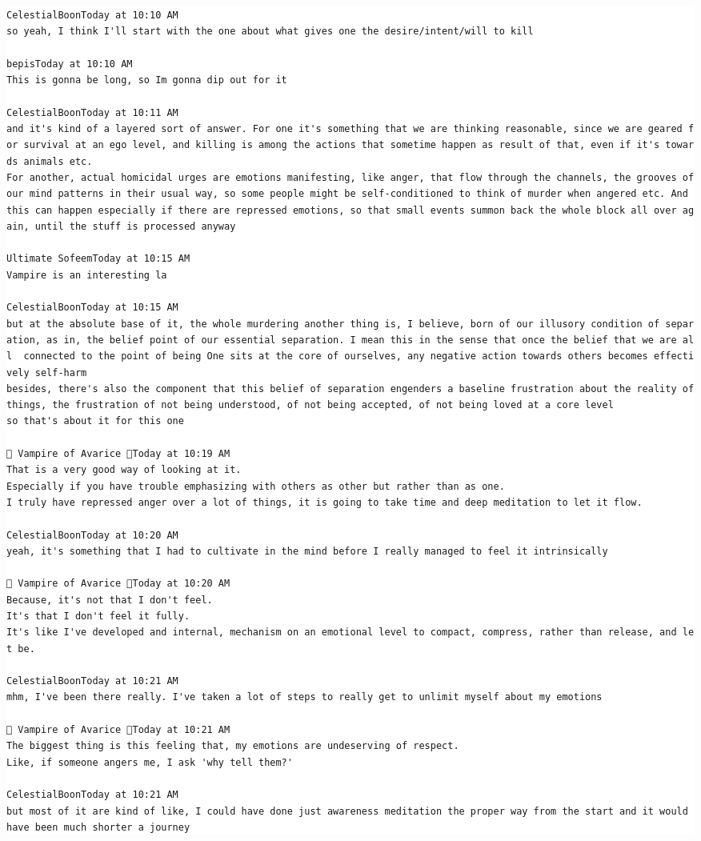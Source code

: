 	CelestialBoonToday at 10:10 AM
	so yeah, I think I'll start with the one about what gives one the desire/intent/will to kill

	bepisToday at 10:10 AM
	This is gonna be long, so Im gonna dip out for it

	CelestialBoonToday at 10:11 AM
	and it's kind of a layered sort of answer. For one it's something that we are thinking reasonable, since we are geared for survival at an ego level, and killing is among the actions that sometime happen as result of that, even if it's towards animals etc.
	For another, actual homicidal urges are emotions manifesting, like anger, that flow through the channels, the grooves of our mind patterns in their usual way, so some people might be self-conditioned to think of murder when angered etc. And this can happen especially if there are repressed emotions, so that small events summon back the whole block all over again, until the stuff is processed anyway

	Ultimate SofeemToday at 10:15 AM
	Vampire is an interesting la

	CelestialBoonToday at 10:15 AM
	but at the absolute base of it, the whole murdering another thing is, I believe, born of our illusory condition of separation, as in, the belief point of our essential separation. I mean this in the sense that once the belief that we are all  connected to the point of being One sits at the core of ourselves, any negative action towards others becomes effectively self-harm
	besides, there's also the component that this belief of separation engenders a baseline frustration about the reality of things, the frustration of not being understood, of not being accepted, of not being loved at a core level
	so that's about it for this one

	👑 Vampire of Avarice 👑Today at 10:19 AM
	That is a very good way of looking at it.
	Especially if you have trouble emphasizing with others as other but rather than as one.
	I truly have repressed anger over a lot of things, it is going to take time and deep meditation to let it flow.

	CelestialBoonToday at 10:20 AM
	yeah, it's something that I had to cultivate in the mind before I really managed to feel it intrinsically

	👑 Vampire of Avarice 👑Today at 10:20 AM
	Because, it's not that I don't feel.
	It's that I don't feel it fully.
	It's like I've developed and internal, mechanism on an emotional level to compact, compress, rather than release, and let be.

	CelestialBoonToday at 10:21 AM
	mhm, I've been there really. I've taken a lot of steps to really get to unlimit myself about my emotions

	👑 Vampire of Avarice 👑Today at 10:21 AM
	The biggest thing is this feeling that, my emotions are undeserving of respect.
	Like, if someone angers me, I ask 'why tell them?'

	CelestialBoonToday at 10:21 AM
	but most of it are kind of like, I could have done just awareness meditation the proper way from the start and it would have been much shorter a journey
